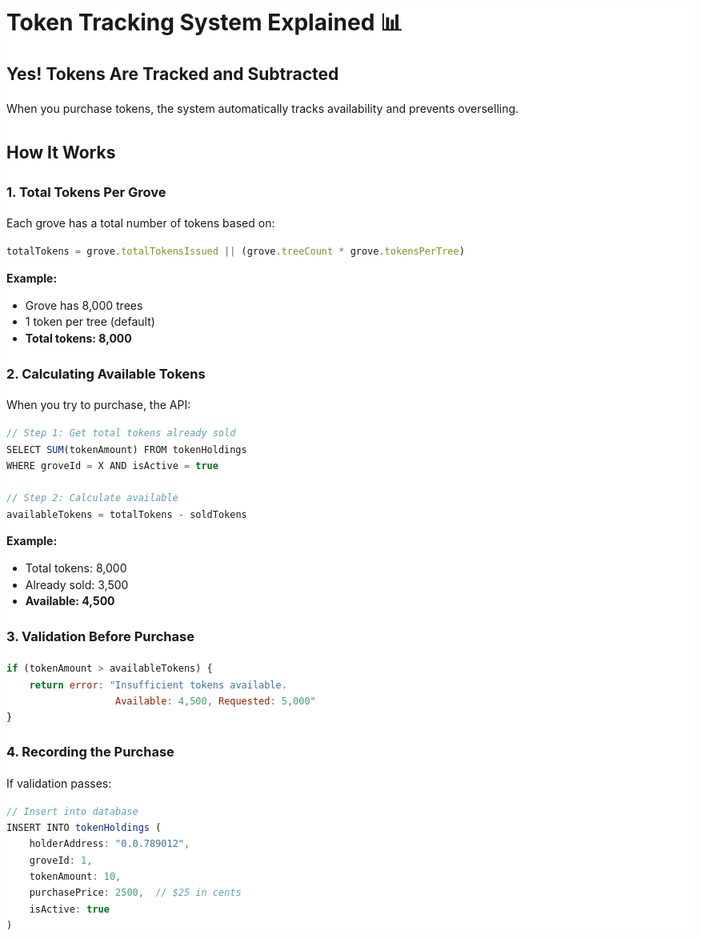 # Token Tracking System Explained 📊

## Yes! Tokens Are Tracked and Subtracted

When you purchase tokens, the system automatically tracks availability and prevents overselling.

## How It Works

### 1. Total Tokens Per Grove
Each grove has a total number of tokens based on:
```javascript
totalTokens = grove.totalTokensIssued || (grove.treeCount * grove.tokensPerTree)
```

**Example:**
- Grove has 8,000 trees
- 1 token per tree (default)
- **Total tokens: 8,000**

### 2. Calculating Available Tokens
When you try to purchase, the API:

```javascript
// Step 1: Get total tokens already sold
SELECT SUM(tokenAmount) FROM tokenHoldings 
WHERE groveId = X AND isActive = true

// Step 2: Calculate available
availableTokens = totalTokens - soldTokens
```

**Example:**
- Total tokens: 8,000
- Already sold: 3,500
- **Available: 4,500**

### 3. Validation Before Purchase
```javascript
if (tokenAmount > availableTokens) {
    return error: "Insufficient tokens available. 
                   Available: 4,500, Requested: 5,000"
}
```

### 4. Recording the Purchase
If validation passes:
```javascript
// Insert into database
INSERT INTO tokenHoldings (
    holderAddress: "0.0.789012",
    groveId: 1,
    tokenAmount: 10,
    purchasePrice: 2500,  // $25 in cents
    isActive: true
)
```
